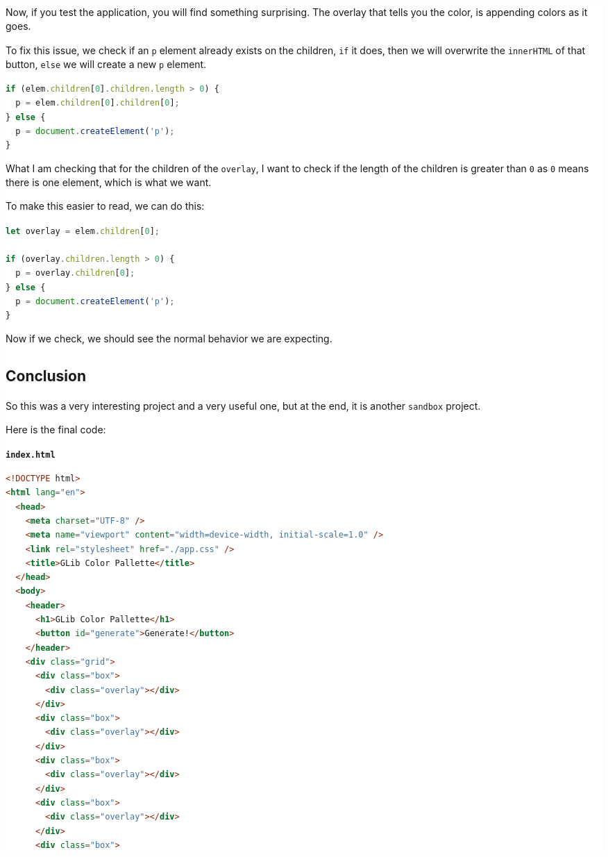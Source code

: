 Now, if you test the application, you will find something surprising. The overlay that tells you the color, is appending colors as it goes.

To fix this issue, we check if an `p` element already exists on the children, `if` it does, then we will overwrite the `innerHTML` of that button, `else` we will create a new `p` element.

```js
if (elem.children[0].children.length > 0) {
  p = elem.children[0].children[0];
} else {
  p = document.createElement('p');
}
```

What I am checking that for the children of the `overlay`, I want to check if the length of the children is greater than `0` as `0` means there is one element, which is what we want.

To make this easier to read, we can do this:

```js
let overlay = elem.children[0];

if (overlay.children.length > 0) {
  p = overlay.children[0];
} else {
  p = document.createElement('p');
}
```

Now if we check, we should see the normal behavior we are expecting.

## Conclusion

So this was a very interesting project and a very useful one, but at the end, it is another `sandbox` project.

Here is the final code:

**`index.html`**

```html
<!DOCTYPE html>
<html lang="en">
  <head>
    <meta charset="UTF-8" />
    <meta name="viewport" content="width=device-width, initial-scale=1.0" />
    <link rel="stylesheet" href="./app.css" />
    <title>GLib Color Pallette</title>
  </head>
  <body>
    <header>
      <h1>GLib Color Pallette</h1>
      <button id="generate">Generate!</button>
    </header>
    <div class="grid">
      <div class="box">
        <div class="overlay"></div>
      </div>
      <div class="box">
        <div class="overlay"></div>
      </div>
      <div class="box">
        <div class="overlay"></div>
      </div>
      <div class="box">
        <div class="overlay"></div>
      </div>
      <div class="box">
```